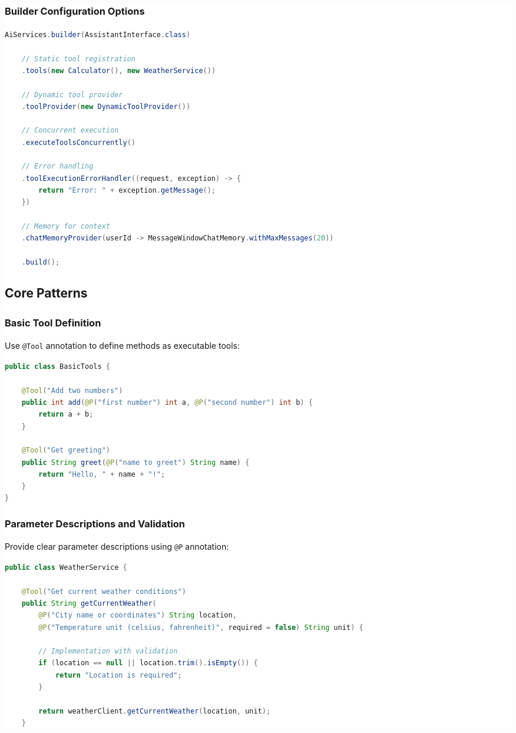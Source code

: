 ### Builder Configuration Options

```java
AiServices.builder(AssistantInterface.class)

    // Static tool registration
    .tools(new Calculator(), new WeatherService())

    // Dynamic tool provider
    .toolProvider(new DynamicToolProvider())

    // Concurrent execution
    .executeToolsConcurrently()

    // Error handling
    .toolExecutionErrorHandler((request, exception) -> {
        return "Error: " + exception.getMessage();
    })

    // Memory for context
    .chatMemoryProvider(userId -> MessageWindowChatMemory.withMaxMessages(20))

    .build();
```

## Core Patterns

### Basic Tool Definition

Use `@Tool` annotation to define methods as executable tools:

```java
public class BasicTools {

    @Tool("Add two numbers")
    public int add(@P("first number") int a, @P("second number") int b) {
        return a + b;
    }

    @Tool("Get greeting")
    public String greet(@P("name to greet") String name) {
        return "Hello, " + name + "!";
    }
}
```

### Parameter Descriptions and Validation

Provide clear parameter descriptions using `@P` annotation:

```java
public class WeatherService {

    @Tool("Get current weather conditions")
    public String getCurrentWeather(
        @P("City name or coordinates") String location,
        @P("Temperature unit (celsius, fahrenheit)", required = false) String unit) {

        // Implementation with validation
        if (location == null || location.trim().isEmpty()) {
            return "Location is required";
        }

        return weatherClient.getCurrentWeather(location, unit);
    }
```